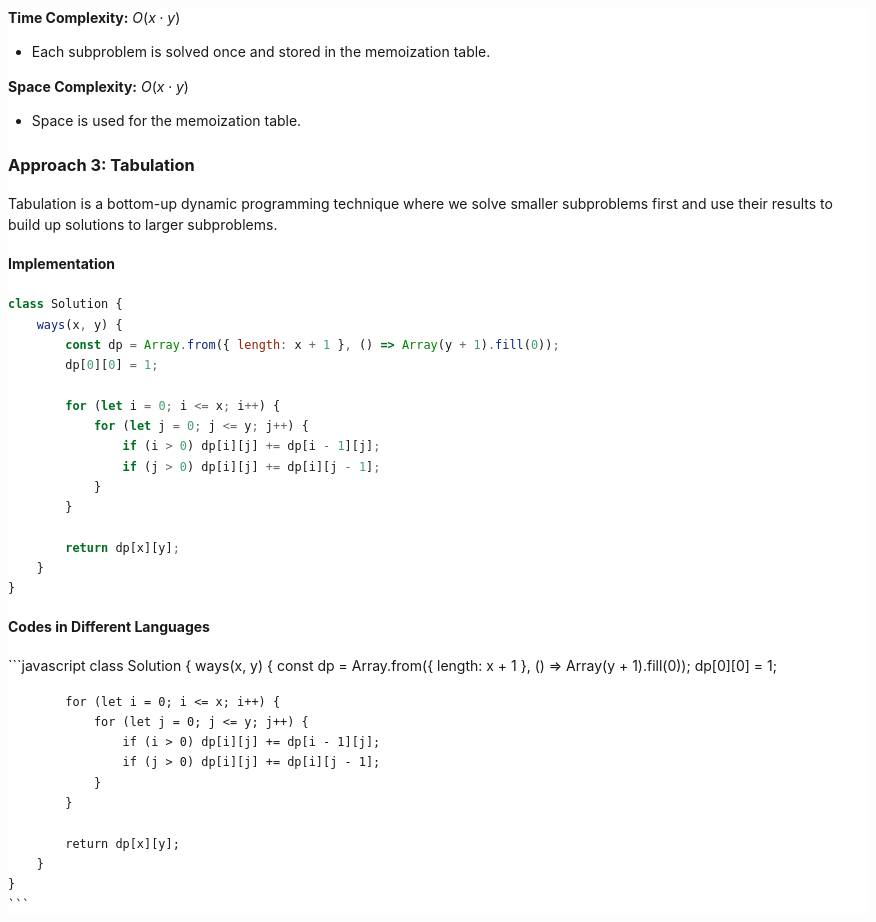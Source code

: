 **Time Complexity:** $O(x \cdot y)$
- Each subproblem is solved once and stored in the memoization table.

**Space Complexity:** $O(x \cdot y)$
- Space is used for the memoization table.

</tabItem>
  <tabItem value="Tabulation" label="Tabulation">

### Approach 3: Tabulation

Tabulation is a bottom-up dynamic programming technique where we solve smaller subproblems first and use their results to build up solutions to larger subproblems.

#### Implementation

```javascript
class Solution {
    ways(x, y) {
        const dp = Array.from({ length: x + 1 }, () => Array(y + 1).fill(0));
        dp[0][0] = 1;

        for (let i = 0; i <= x; i++) {
            for (let j = 0; j <= y; j++) {
                if (i > 0) dp[i][j] += dp[i - 1][j];
                if (j > 0) dp[i][j] += dp[i][j - 1];
            }
        }

        return dp[x][y];
    }
}
```

#### Codes in Different Languages

<Tabs>
  <TabItem value="JavaScript" label="JavaScript" default>
  <SolutionAuthor name="@Vipullakum007"/>
    ```javascript
    class Solution {
        ways(x, y) {
            const dp = Array.from({ length: x + 1 }, () => Array(y + 1).fill(0));
            dp[0][0] = 1;

            for (let i = 0; i <= x; i++) {
                for (let j = 0; j <= y; j++) {
                    if (i > 0) dp[i][j] += dp[i - 1][j];
                    if (j > 0) dp[i][j] += dp[i][j - 1];
                }
            }

            return dp[x][y];
        }
    }
    ```
  </TabItem>
  <TabItem value="Python" label="Python">
  <SolutionAuthor name="@Vipullakum007"/>
